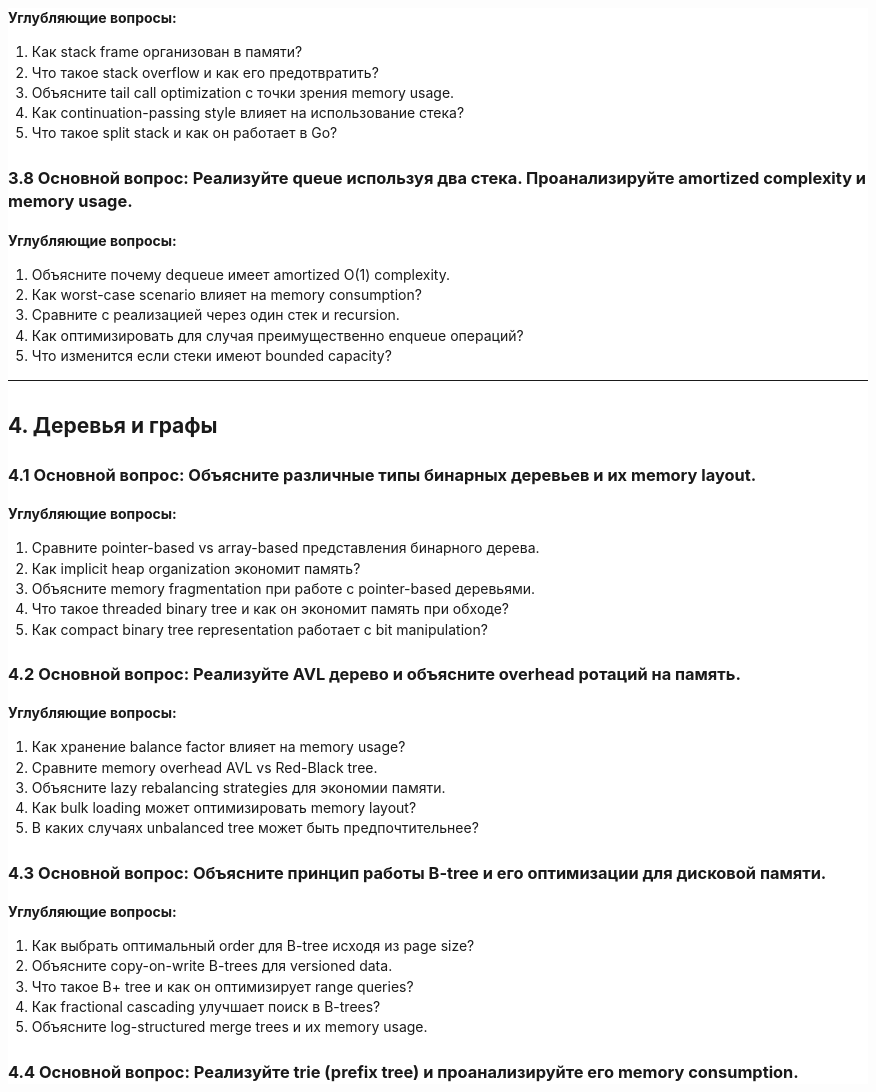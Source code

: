 **Углубляющие вопросы:**
1. Как stack frame организован в памяти?
2. Что такое stack overflow и как его предотвратить?
3. Объясните tail call optimization с точки зрения memory usage.
4. Как continuation-passing style влияет на использование стека?
5. Что такое split stack и как он работает в Go?

### 3.8 Основной вопрос: Реализуйте queue используя два стека. Проанализируйте amortized complexity и memory usage.

**Углубляющие вопросы:**
1. Объясните почему dequeue имеет amortized O(1) complexity.
2. Как worst-case scenario влияет на memory consumption?
3. Сравните с реализацией через один стек и recursion.
4. Как оптимизировать для случая преимущественно enqueue операций?
5. Что изменится если стеки имеют bounded capacity?

---

## 4. Деревья и графы

### 4.1 Основной вопрос: Объясните различные типы бинарных деревьев и их memory layout.

**Углубляющие вопросы:**
1. Сравните pointer-based vs array-based представления бинарного дерева.
2. Как implicit heap organization экономит память?
3. Объясните memory fragmentation при работе с pointer-based деревьями.
4. Что такое threaded binary tree и как он экономит память при обходе?
5. Как compact binary tree representation работает с bit manipulation?

### 4.2 Основной вопрос: Реализуйте AVL дерево и объясните overhead ротаций на память.

**Углубляющие вопросы:**
1. Как хранение balance factor влияет на memory usage?
2. Сравните memory overhead AVL vs Red-Black tree.
3. Объясните lazy rebalancing strategies для экономии памяти.
4. Как bulk loading может оптимизировать memory layout?
5. В каких случаях unbalanced tree может быть предпочтительнее?

### 4.3 Основной вопрос: Объясните принцип работы B-tree и его оптимизации для дисковой памяти.

**Углубляющие вопросы:**
1. Как выбрать оптимальный order для B-tree исходя из page size?
2. Объясните copy-on-write B-trees для versioned data.
3. Что такое B+ tree и как он оптимизирует range queries?
4. Как fractional cascading улучшает поиск в B-trees?
5. Объясните log-structured merge trees и их memory usage.

### 4.4 Основной вопрос: Реализуйте trie (prefix tree) и проанализируйте его memory consumption.
